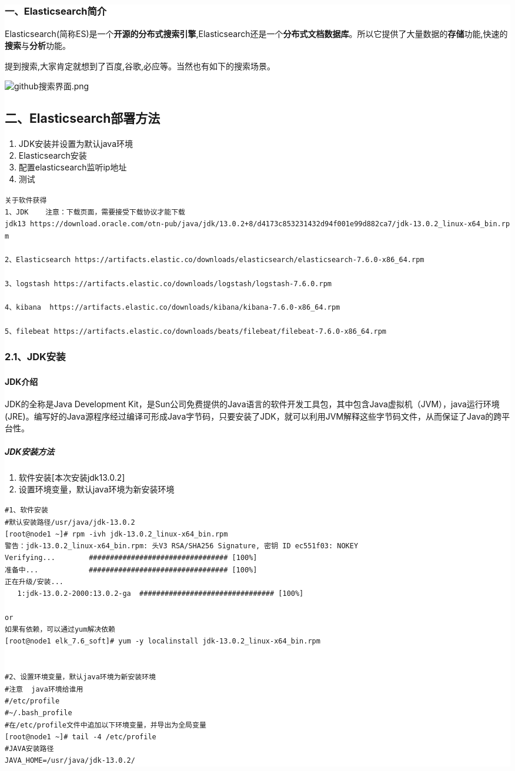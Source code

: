 ### 一、Elasticsearch简介

Elasticsearch(简称ES)是一个**开源的分布式搜索引擎**,Elasticsearch还是一个**分布式文档数据库**。所以它提供了大量数据的**存储**功能,快速的**搜索**与**分析**功能。

提到搜索,大家肯定就想到了百度,谷歌,必应等。当然也有如下的搜索场景。

![github搜索界面.png](https://www.zutuanxue.com:8000/static/media/images/2020/10/6/1601974609952.png)

## 二、Elasticsearch部署方法

1. JDK安装并设置为默认java环境
2. Elasticsearch安装
3. 配置elasticsearch监听ip地址
4. 测试

```
关于软件获得
1、JDK    注意：下载页面，需要接受下载协议才能下载
jdk13 https://download.oracle.com/otn-pub/java/jdk/13.0.2+8/d4173c853231432d94f001e99d882ca7/jdk-13.0.2_linux-x64_bin.rpm

2、Elasticsearch https://artifacts.elastic.co/downloads/elasticsearch/elasticsearch-7.6.0-x86_64.rpm

3、logstash https://artifacts.elastic.co/downloads/logstash/logstash-7.6.0.rpm

4、kibana  https://artifacts.elastic.co/downloads/kibana/kibana-7.6.0-x86_64.rpm

5、filebeat https://artifacts.elastic.co/downloads/beats/filebeat/filebeat-7.6.0-x86_64.rpm
```

### 2.1、JDK安装

#### JDK介绍

JDK的全称是Java Development Kit，是Sun公司免费提供的Java语言的软件开发工具包，其中包含Java虚拟机（JVM），java运行环境(JRE)。编写好的Java源程序经过编译可形成Java字节码，只要安装了JDK，就可以利用JVM解释这些字节码文件，从而保证了Java的跨平台性。

##### JDK安装方法

1. 软件安装[本次安装jdk13.0.2]
2. 设置环境变量，默认java环境为新安装环境

```
#1、软件安装  
#默认安装路径/usr/java/jdk-13.0.2
[root@node1 ~]# rpm -ivh jdk-13.0.2_linux-x64_bin.rpm 
警告：jdk-13.0.2_linux-x64_bin.rpm: 头V3 RSA/SHA256 Signature, 密钥 ID ec551f03: NOKEY
Verifying...        ################################# [100%]
准备中...            ################################# [100%]
正在升级/安装...
   1:jdk-13.0.2-2000:13.0.2-ga  ################################ [100%]

or
如果有依赖，可以通过yum解决依赖
[root@node1 elk_7.6_soft]# yum -y localinstall jdk-13.0.2_linux-x64_bin.rpm


#2、设置环境变量，默认java环境为新安装环境  
#注意  java环境给谁用
#/etc/profile
#~/.bash_profile
#在/etc/profile文件中追加以下环境变量，并导出为全局变量
[root@node1 ~]# tail -4 /etc/profile
#JAVA安装路径
JAVA_HOME=/usr/java/jdk-13.0.2/
```